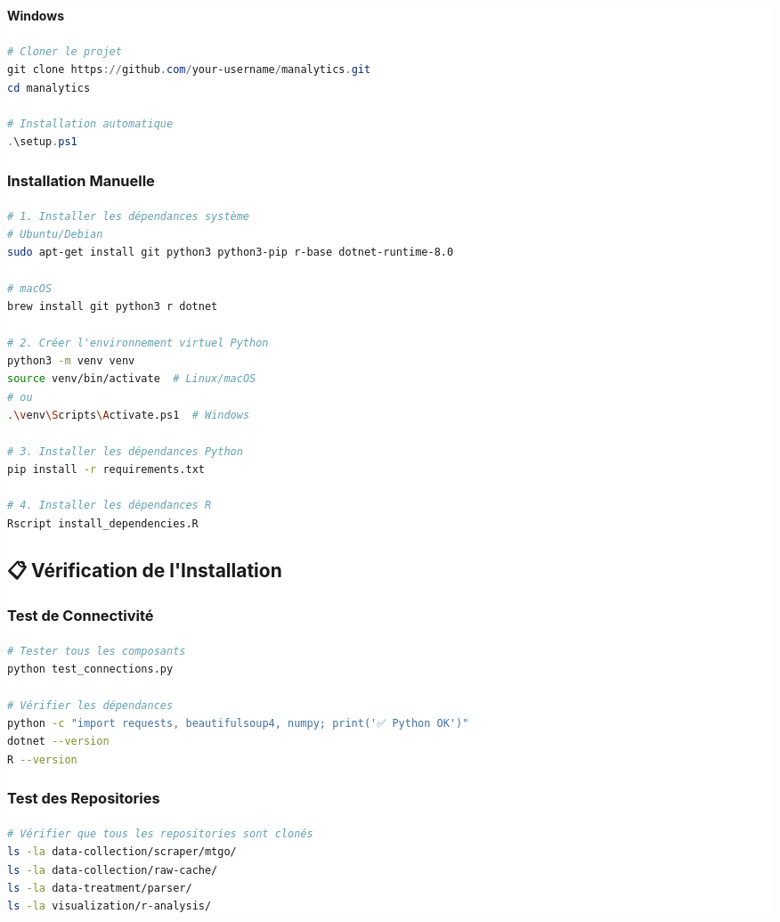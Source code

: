 #### Windows
```powershell
# Cloner le projet
git clone https://github.com/your-username/manalytics.git
cd manalytics

# Installation automatique
.\setup.ps1
```

### Installation Manuelle
```bash
# 1. Installer les dépendances système
# Ubuntu/Debian
sudo apt-get install git python3 python3-pip r-base dotnet-runtime-8.0

# macOS
brew install git python3 r dotnet

# 2. Créer l'environnement virtuel Python
python3 -m venv venv
source venv/bin/activate  # Linux/macOS
# ou
.\venv\Scripts\Activate.ps1  # Windows

# 3. Installer les dépendances Python
pip install -r requirements.txt

# 4. Installer les dépendances R
Rscript install_dependencies.R
```

## 📋 Vérification de l'Installation

### Test de Connectivité
```bash
# Tester tous les composants
python test_connections.py

# Vérifier les dépendances
python -c "import requests, beautifulsoup4, numpy; print('✅ Python OK')"
dotnet --version
R --version
```

### Test des Repositories
```bash
# Vérifier que tous les repositories sont clonés
ls -la data-collection/scraper/mtgo/
ls -la data-collection/raw-cache/
ls -la data-treatment/parser/
ls -la visualization/r-analysis/
```
